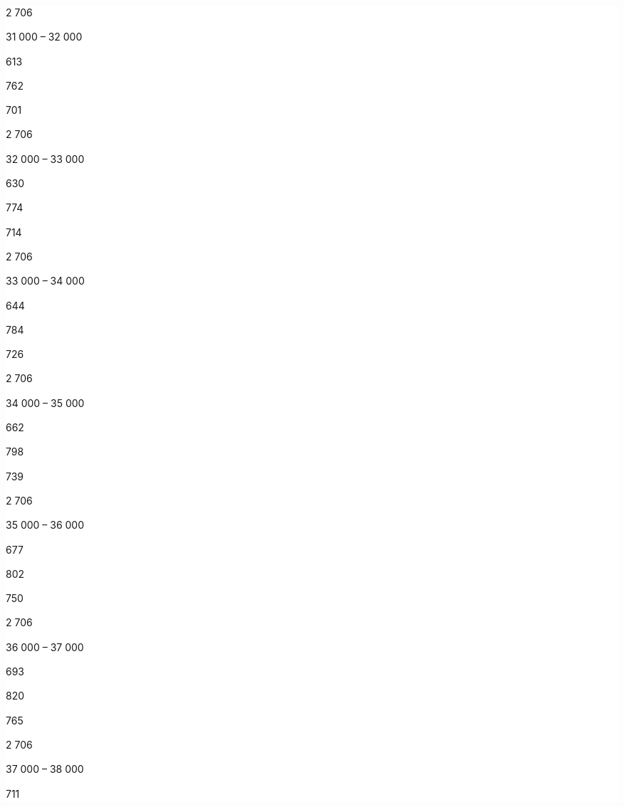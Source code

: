 2 706

31 000 – 32 000

613

762

701

2 706

32 000 – 33 000

630

774

714

2 706

33 000 – 34 000

644

784

726

2 706

34 000 – 35 000

662

798

739

2 706

35 000 – 36 000

677

802

750

2 706

36 000 – 37 000

693

820

765

2 706

37 000 – 38 000

711
